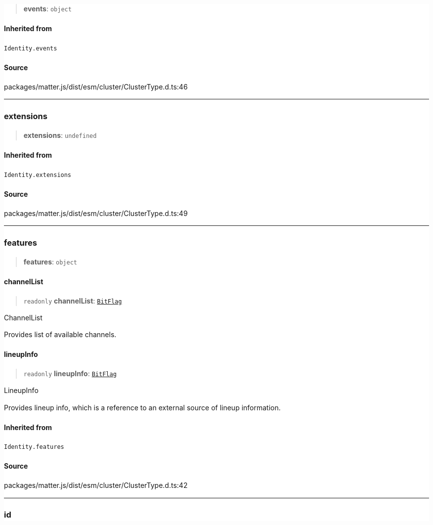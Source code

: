 > **events**: `object`

#### Inherited from

`Identity.events`

#### Source

packages/matter.js/dist/esm/cluster/ClusterType.d.ts:46

***

### extensions

> **extensions**: `undefined`

#### Inherited from

`Identity.extensions`

#### Source

packages/matter.js/dist/esm/cluster/ClusterType.d.ts:49

***

### features

> **features**: `object`

#### channelList

> `readonly` **channelList**: [`BitFlag`](../../../../schema/README.md#bitflag)

ChannelList

Provides list of available channels.

#### lineupInfo

> `readonly` **lineupInfo**: [`BitFlag`](../../../../schema/README.md#bitflag)

LineupInfo

Provides lineup info, which is a reference to an external source of lineup information.

#### Inherited from

`Identity.features`

#### Source

packages/matter.js/dist/esm/cluster/ClusterType.d.ts:42

***

### id

